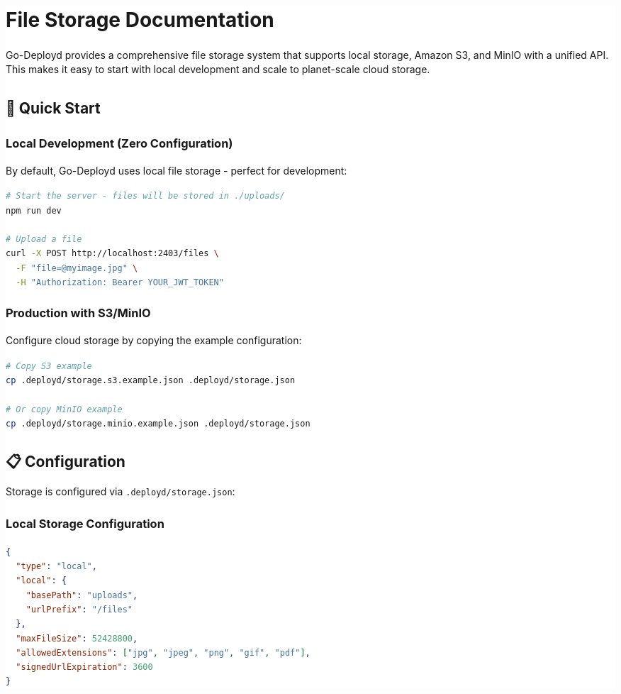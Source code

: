 # File Storage Documentation

Go-Deployd provides a comprehensive file storage system that supports local storage, Amazon S3, and MinIO with a unified API. This makes it easy to start with local development and scale to planet-scale cloud storage.

## 🚀 Quick Start

### Local Development (Zero Configuration)

By default, Go-Deployd uses local file storage - perfect for development:

```bash
# Start the server - files will be stored in ./uploads/
npm run dev

# Upload a file
curl -X POST http://localhost:2403/files \
  -F "file=@myimage.jpg" \
  -H "Authorization: Bearer YOUR_JWT_TOKEN"
```

### Production with S3/MinIO

Configure cloud storage by copying the example configuration:

```bash
# Copy S3 example
cp .deployd/storage.s3.example.json .deployd/storage.json

# Or copy MinIO example  
cp .deployd/storage.minio.example.json .deployd/storage.json
```

## 📋 Configuration

Storage is configured via `.deployd/storage.json`:

### Local Storage Configuration

```json
{
  "type": "local",
  "local": {
    "basePath": "uploads",
    "urlPrefix": "/files"
  },
  "maxFileSize": 52428800,
  "allowedExtensions": ["jpg", "jpeg", "png", "gif", "pdf"],
  "signedUrlExpiration": 3600
}
```
